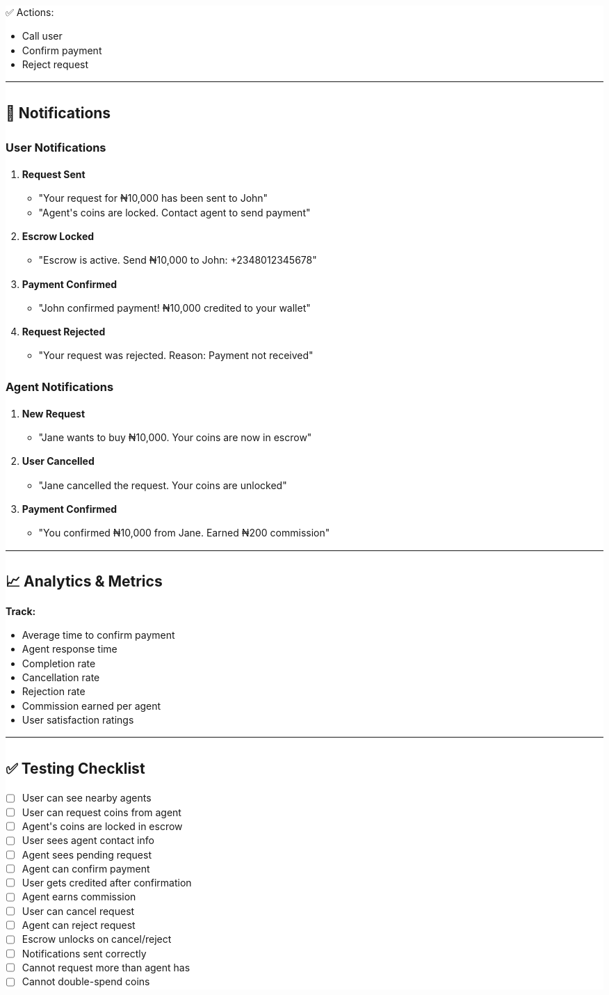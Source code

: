 ✅ Actions:
- Call user
- Confirm payment
- Reject request

---

## 🔔 Notifications

### **User Notifications**

1. **Request Sent**
   - "Your request for ₦10,000 has been sent to John"
   - "Agent's coins are locked. Contact agent to send payment"

2. **Escrow Locked**
   - "Escrow is active. Send ₦10,000 to John: +2348012345678"

3. **Payment Confirmed**
   - "John confirmed payment! ₦10,000 credited to your wallet"

4. **Request Rejected**
   - "Your request was rejected. Reason: Payment not received"

### **Agent Notifications**

1. **New Request**
   - "Jane wants to buy ₦10,000. Your coins are now in escrow"

2. **User Cancelled**
   - "Jane cancelled the request. Your coins are unlocked"

3. **Payment Confirmed**
   - "You confirmed ₦10,000 from Jane. Earned ₦200 commission"

---

## 📈 Analytics & Metrics

**Track:**
- Average time to confirm payment
- Agent response time
- Completion rate
- Cancellation rate
- Rejection rate
- Commission earned per agent
- User satisfaction ratings

---

## ✅ Testing Checklist

- [ ] User can see nearby agents
- [ ] User can request coins from agent
- [ ] Agent's coins are locked in escrow
- [ ] User sees agent contact info
- [ ] Agent sees pending request
- [ ] Agent can confirm payment
- [ ] User gets credited after confirmation
- [ ] Agent earns commission
- [ ] User can cancel request
- [ ] Agent can reject request
- [ ] Escrow unlocks on cancel/reject
- [ ] Notifications sent correctly
- [ ] Cannot request more than agent has
- [ ] Cannot double-spend coins